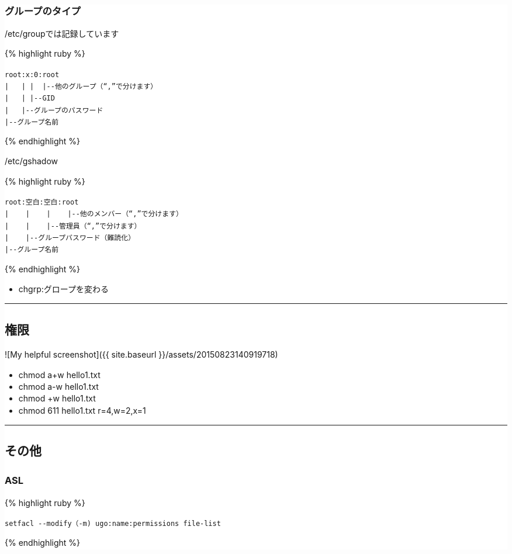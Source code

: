
### グループのタイプ

/etc/groupでは記録しています

{% highlight ruby %}

	root:x:0:root
 	|   | |  |--他のグループ（“,”で分けます）
 	|   | |--GID
 	|   |--グループのパスワード
 	|--グループ名前

 {% endhighlight %}

/etc/gshadow

{% highlight ruby %}

	root:空白:空白:root
 	|    |    |    |--他のメンバー（“,”で分けます）
 	|    |    |--管理員（“,”で分けます）
 	|    |--グループパスワード（難読化）
 	|--グループ名前

{% endhighlight %}

* chgrp:グロープを変わる

---


## 権限

![My helpful screenshot]({{ site.baseurl }}/assets/20150823140919718)

* chmod a+w hello1.txt
* chmod a-w hello1.txt
* chmod +w hello1.txt
* chmod 611 hello1.txt  r=4,w=2,x=1


---

## その他


### ASL
	
{% highlight ruby %}

	setfacl --modify（-m) ugo:name:permissions file-list

{% endhighlight %}
